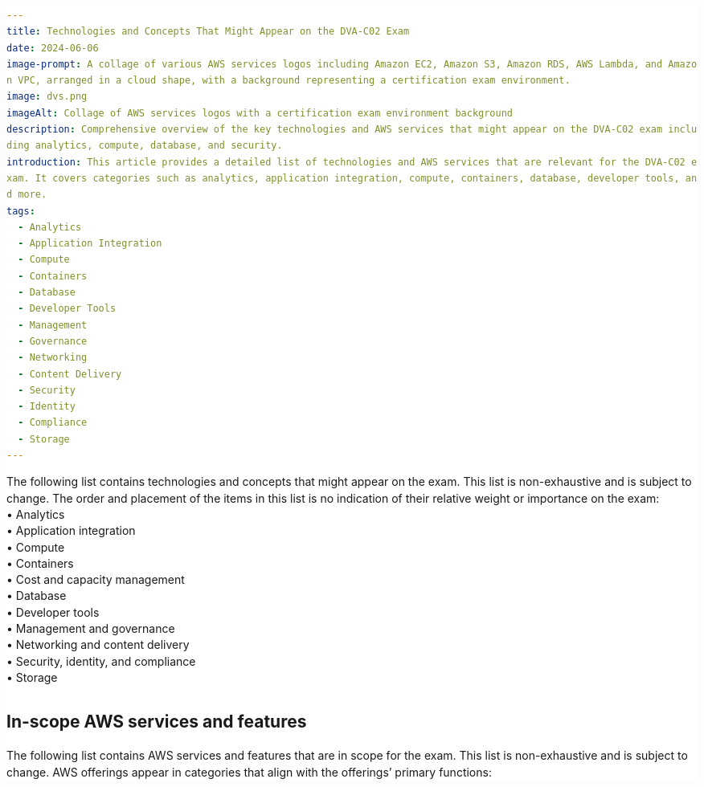 ```yaml
---
title: Technologies and Concepts That Might Appear on the DVA-C02 Exam
date: 2024-06-06
image-prompt: A collage of various AWS services logos including Amazon EC2, Amazon S3, Amazon RDS, AWS Lambda, and Amazon VPC, arranged in a cloud shape, with a background representing a certification exam environment.
image: dvs.png
imageAlt: Collage of AWS services logos with a certification exam environment background
description: Comprehensive overview of the key technologies and AWS services that might appear on the DVA-C02 exam including analytics, compute, database, and security.
introduction: This article provides a detailed list of technologies and AWS services that are relevant for the DVA-C02 exam. It covers categories such as analytics, application integration, compute, containers, database, developer tools, and more.
tags:
  - Analytics
  - Application Integration
  - Compute
  - Containers
  - Database
  - Developer Tools
  - Management
  - Governance
  - Networking
  - Content Delivery
  - Security
  - Identity
  - Compliance
  - Storage
---
```


The following list contains technologies and concepts that might appear on the exam. This list is non-exhaustive and is subject to change. The order and placement of the items in this list is no indication of their relative weight or importance on the exam:  
• Analytics  
• Application integration  
• Compute  
• Containers  
• Cost and capacity management  
• Database  
• Developer tools  
• Management and governance  
• Networking and content delivery  
• Security, identity, and compliance  
• Storage

## In-scope AWS services and features

The following list contains AWS services and features that are in scope for the exam. This list is non-exhaustive and is subject to change. AWS offerings appear in categories that align with the offerings’ primary functions:
